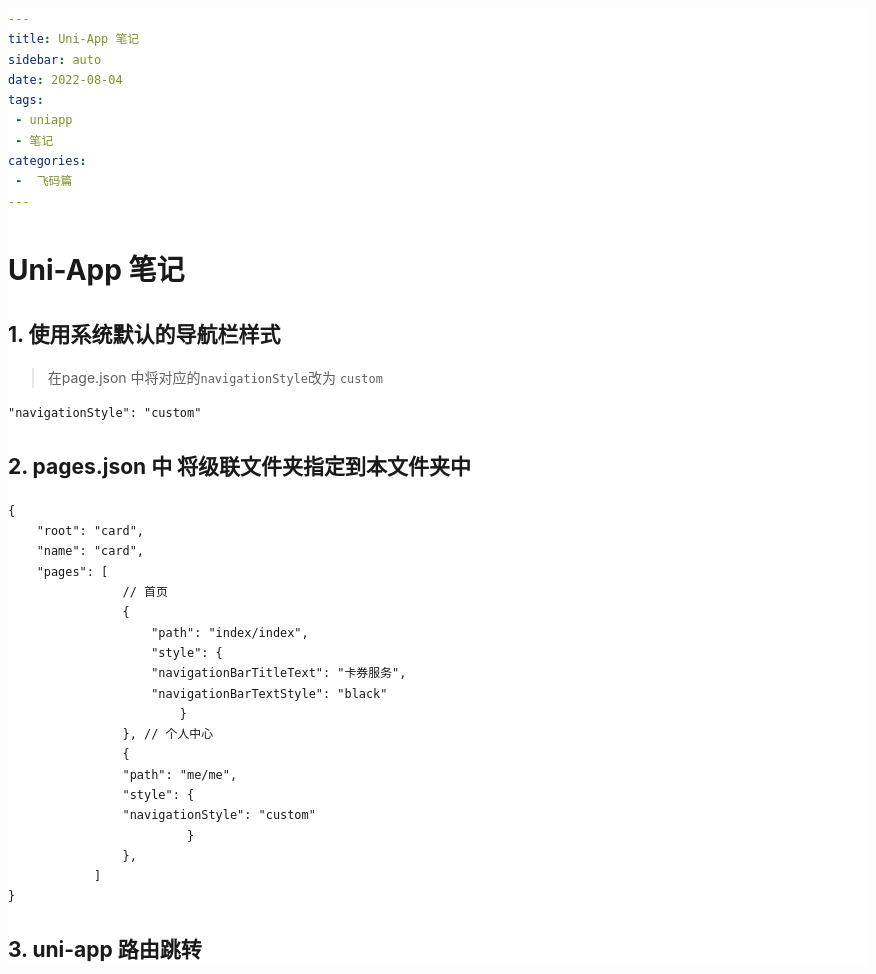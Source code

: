 ```yaml
---
title: Uni-App 笔记
sidebar: auto
date: 2022-08-04
tags:
 - uniapp
 - 笔记
categories:
 -  飞码篇
---
```


# Uni-App 笔记

## 1. 使用系统默认的导航栏样式

> 在page.json 中将对应的`navigationStyle`改为  `custom`

```vue
"navigationStyle": "custom"
```

## 2. pages.json 中 将级联文件夹指定到本文件夹中

```vue
{
    "root": "card",
    "name": "card",
    "pages": [
				// 首页
                {
                    "path": "index/index",
                    "style": {
                    "navigationBarTitleText": "卡券服务",
                    "navigationBarTextStyle": "black"
                		}
                }, // 个人中心
                {
                "path": "me/me",
                "style": {
                "navigationStyle": "custom"
               			 }
                }, 
            ]
}
```

## 3. uni-app 路由跳转
